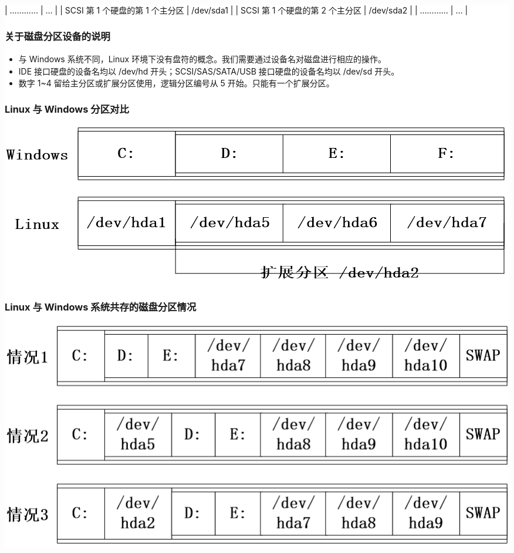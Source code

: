 | …………                                       | …          |
| SCSI 第 1 个硬盘的第 1 个主分区            | /dev/sda1  |
| SCSI 第 1 个硬盘的第 2 个主分区            | /dev/sda2  |
| …………                                       | …          |

### 关于磁盘分区设备的说明

- 与 Windows 系统不同，Linux 环境下没有盘符的概念。我们需要通过设备名对磁盘进行相应的操作。
- IDE 接口硬盘的设备名均以 /dev/hd 开头；SCSI/SAS/SATA/USB 接口硬盘的设备名均以 /dev/sd 开头。
- 数字 1\~4 留给主分区或扩展分区使用，逻辑分区编号从 5 开始。只能有一个扩展分区。

### Linux 与 Windows 分区对比

![image-20220927193821269](./03-disk-part-and-lvm.assets/image-20220927193821269.png)

### Linux 与 Windows 系统共存的磁盘分区情况

![image-20220927193852623](./03-disk-part-and-lvm.assets/image-20220927193852623.png)
